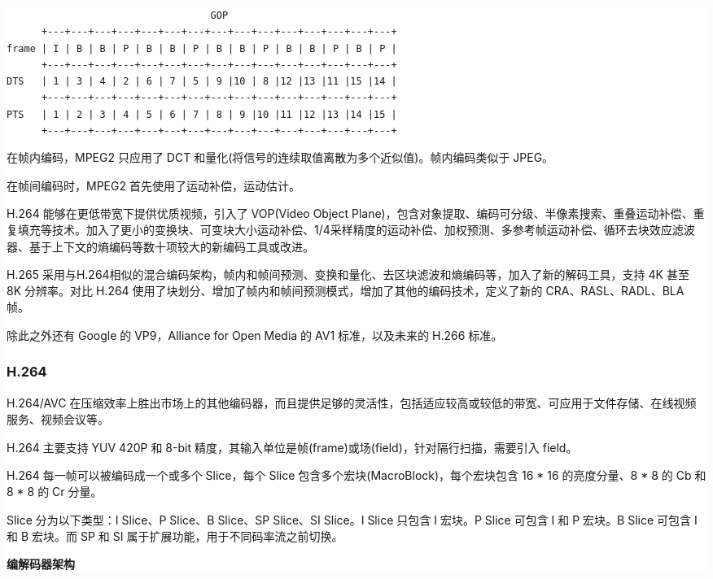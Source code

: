 ```txt
                                   GOP
      +---+---+---+---+---+---+---+---+---+---+---+---+---+---+---+
frame | I | B | B | P | B | B | P | B | B | P | B | B | P | B | P |
      +---+---+---+---+---+---+---+---+---+---+---+---+---+---+---+
DTS   | 1 | 3 | 4 | 2 | 6 | 7 | 5 | 9 |10 | 8 |12 |13 |11 |15 |14 |
      +---+---+---+---+---+---+---+---+---+---+---+---+---+---+---+
PTS   | 1 | 2 | 3 | 4 | 5 | 6 | 7 | 8 | 9 |10 |11 |12 |13 |14 |15 |
      +---+---+---+---+---+---+---+---+---+---+---+---+---+---+---+
```



在帧内编码，MPEG2 只应用了 DCT 和量化(将信号的连续取值离散为多个近似值)。帧内编码类似于 JPEG。

在帧间编码时，MPEG2 首先使用了运动补偿，运动估计。

H.264 能够在更低带宽下提供优质视频，引入了 VOP(Video Object Plane)，包含对象提取、编码可分级、半像素搜索、重叠运动补偿、重复填充等技术。加入了更小的变换块、可变块大小运动补偿、1/4采样精度的运动补偿、加权预测、多参考帧运动补偿、循环去块效应滤波器、基于上下文的熵编码等数十项较大的新编码工具或改进。

H.265 采用与H.264相似的混合编码架构，帧内和帧间预测、变换和量化、去区块滤波和熵编码等，加入了新的解码工具，支持 4K 甚至 8K 分辨率。对比 H.264 使用了块划分、增加了帧内和帧间预测模式，增加了其他的编码技术，定义了新的 CRA、RASL、RADL、BLA 帧。

除此之外还有 Google 的 VP9，Alliance for Open Media 的 AV1 标准，以及未来的 H.266 标准。



### H.264

H.264/AVC 在压缩效率上胜出市场上的其他编码器，而且提供足够的灵活性，包括适应较高或较低的带宽、可应用于文件存储、在线视频服务、视频会议等。

H.264 主要支持 YUV 420P 和 8-bit 精度，其输入单位是帧(frame)或场(field)，针对隔行扫描，需要引入 field。

H.264 每一帧可以被编码成一个或多个 Slice，每个 Slice 包含多个宏块(MacroBlock)，每个宏块包含 16 * 16 的亮度分量、8 * 8 的 Cb 和 8 * 8 的 Cr 分量。

Slice 分为以下类型：I Slice、P Slice、B Slice、SP Slice、SI Slice。I Slice 只包含 I 宏块。P Slice 可包含 I 和 P 宏块。B Slice 可包含 I 和 B 宏块。而 SP 和 SI 属于扩展功能，用于不同码率流之前切换。

**编解码器架构**
